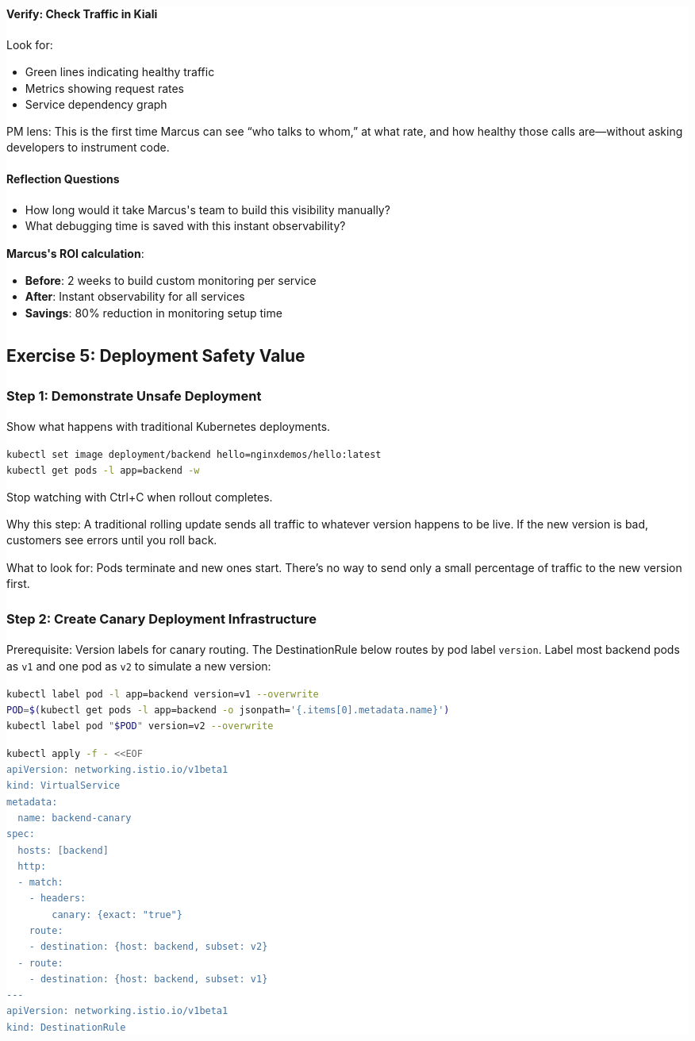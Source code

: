 #### Verify: Check Traffic in Kiali

Look for:
- Green lines indicating healthy traffic
- Metrics showing request rates
- Service dependency graph

PM lens: This is the first time Marcus can see “who talks to whom,” at what rate, and how healthy those calls are—without asking developers to instrument code.

#### Reflection Questions
- How long would it take Marcus's team to build this visibility manually?
- What debugging time is saved with this instant observability?

**Marcus's ROI calculation**: 
- **Before**: 2 weeks to build custom monitoring per service
- **After**: Instant observability for all services
- **Savings**: 80% reduction in monitoring setup time

## Exercise 5: Deployment Safety Value

### Step 1: Demonstrate Unsafe Deployment

Show what happens with traditional Kubernetes deployments.

```bash
kubectl set image deployment/backend hello=nginxdemos/hello:latest
kubectl get pods -l app=backend -w
```

Stop watching with Ctrl+C when rollout completes.

Why this step: A traditional rolling update sends all traffic to whatever version happens to be live. If the new version is bad, customers see errors until you roll back.

What to look for: Pods terminate and new ones start. There’s no way to send only a small percentage of traffic to the new version first.

### Step 2: Create Canary Deployment Infrastructure

Prerequisite: Version labels for canary routing. The DestinationRule below routes by pod label `version`. Label most backend pods as `v1` and one pod as `v2` to simulate a new version:

```bash
kubectl label pod -l app=backend version=v1 --overwrite
POD=$(kubectl get pods -l app=backend -o jsonpath='{.items[0].metadata.name}')
kubectl label pod "$POD" version=v2 --overwrite
```

```bash
kubectl apply -f - <<EOF
apiVersion: networking.istio.io/v1beta1
kind: VirtualService
metadata:
  name: backend-canary
spec:
  hosts: [backend]
  http:
  - match:
    - headers:
        canary: {exact: "true"}
    route:
    - destination: {host: backend, subset: v2}
  - route:
    - destination: {host: backend, subset: v1}
---
apiVersion: networking.istio.io/v1beta1
kind: DestinationRule
```